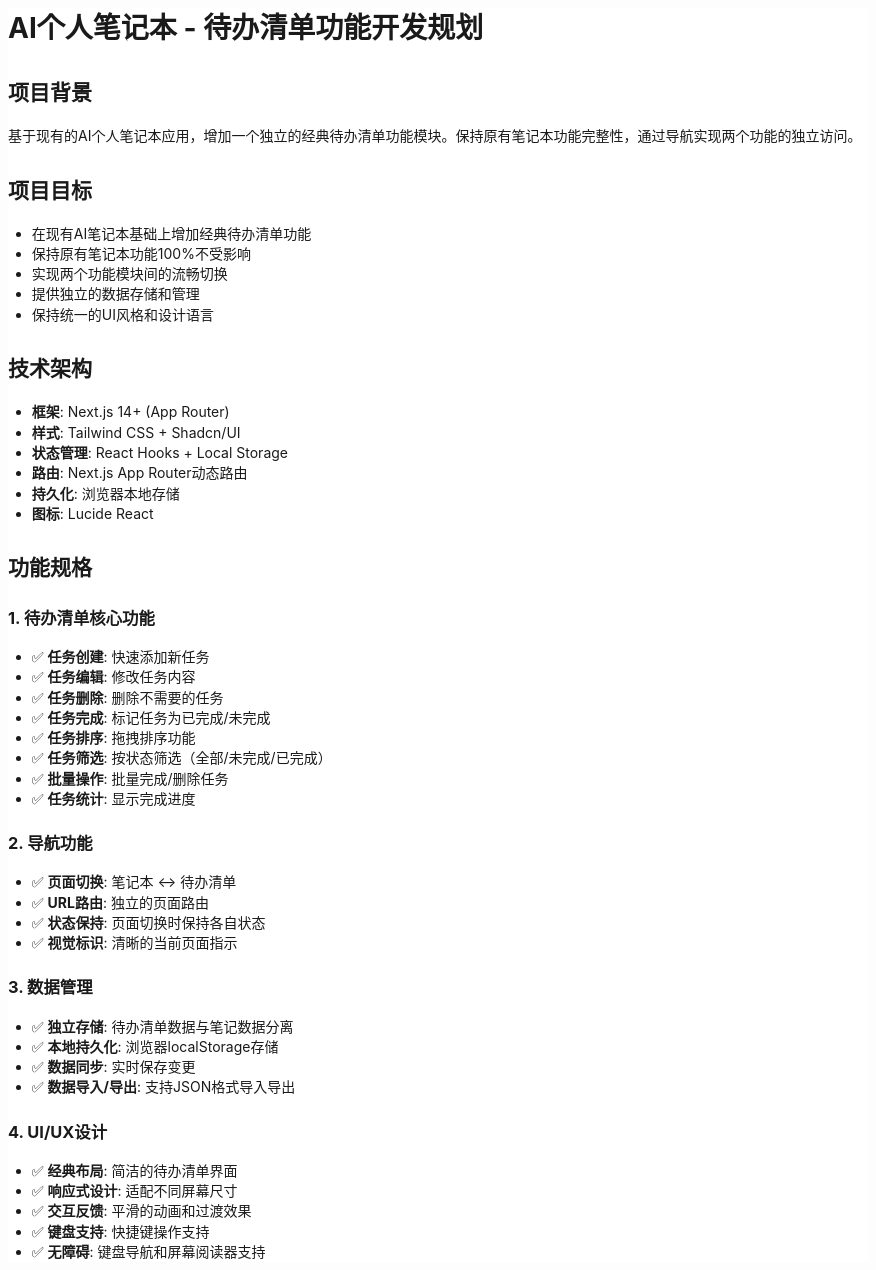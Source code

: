 # AI个人笔记本 - 待办清单功能开发规划

## 项目背景
基于现有的AI个人笔记本应用，增加一个独立的经典待办清单功能模块。保持原有笔记本功能完整性，通过导航实现两个功能的独立访问。

## 项目目标
- 在现有AI笔记本基础上增加经典待办清单功能
- 保持原有笔记本功能100%不受影响
- 实现两个功能模块间的流畅切换
- 提供独立的数据存储和管理
- 保持统一的UI风格和设计语言

## 技术架构
- **框架**: Next.js 14+ (App Router)
- **样式**: Tailwind CSS + Shadcn/UI
- **状态管理**: React Hooks + Local Storage
- **路由**: Next.js App Router动态路由
- **持久化**: 浏览器本地存储
- **图标**: Lucide React

## 功能规格

### 1. 待办清单核心功能
- ✅ **任务创建**: 快速添加新任务
- ✅ **任务编辑**: 修改任务内容
- ✅ **任务删除**: 删除不需要的任务
- ✅ **任务完成**: 标记任务为已完成/未完成
- ✅ **任务排序**: 拖拽排序功能
- ✅ **任务筛选**: 按状态筛选（全部/未完成/已完成）
- ✅ **批量操作**: 批量完成/删除任务
- ✅ **任务统计**: 显示完成进度

### 2. 导航功能
- ✅ **页面切换**: 笔记本 ↔ 待办清单
- ✅ **URL路由**: 独立的页面路由
- ✅ **状态保持**: 页面切换时保持各自状态
- ✅ **视觉标识**: 清晰的当前页面指示

### 3. 数据管理
- ✅ **独立存储**: 待办清单数据与笔记数据分离
- ✅ **本地持久化**: 浏览器localStorage存储
- ✅ **数据同步**: 实时保存变更
- ✅ **数据导入/导出**: 支持JSON格式导入导出

### 4. UI/UX设计
- ✅ **经典布局**: 简洁的待办清单界面
- ✅ **响应式设计**: 适配不同屏幕尺寸
- ✅ **交互反馈**: 平滑的动画和过渡效果
- ✅ **键盘支持**: 快捷键操作支持
- ✅ **无障碍**: 键盘导航和屏幕阅读器支持
